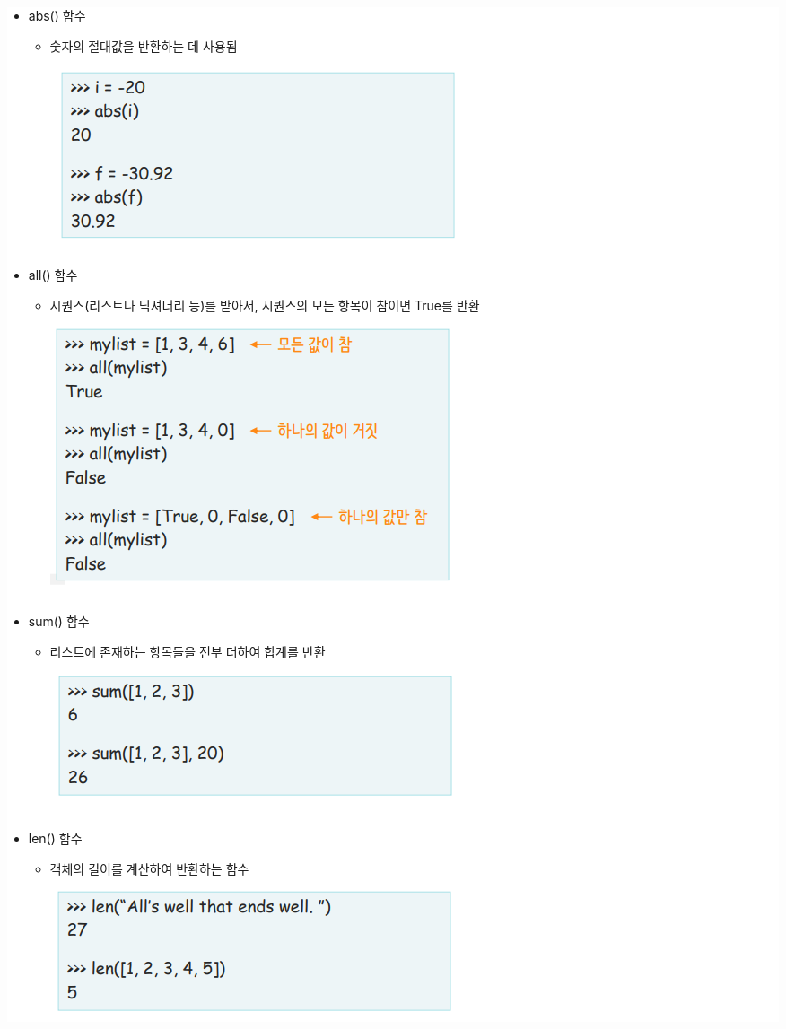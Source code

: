 - abs() 함수
    - 숫자의 절대값을 반환하는 데 사용됨
        
        ![image.png](파이썬프로그래밍(2)/image%20116.png)
        
- all() 함수
    - 시퀀스(리스트나 딕셔너리 등)를 받아서, 시퀀스의 모든 항목이 참이면 True를 반환
        
        ![image.png](파이썬프로그래밍(2)/image%20117.png)
        
- sum() 함수
    - 리스트에 존재하는 항목들을 전부 더하여 합계를 반환
        
        ![image.png](파이썬프로그래밍(2)/image%20118.png)
        
- len() 함수
    - 객체의 길이를 계산하여 반환하는 함수
        
        ![image.png](파이썬프로그래밍(2)/image%20119.png)
        